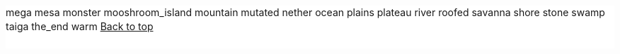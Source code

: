 </tr>
<tr>
<td style="border-style:solid; border-width:2; padding:8px">mega</td>
</tr>
<tr>
<td style="border-style:solid; border-width:2; padding:8px">mesa</td>
</tr>
<tr>
<td style="border-style:solid; border-width:2; padding:8px">monster</td>
</tr>
<tr>
<td style="border-style:solid; border-width:2; padding:8px">mooshroom_island</td>
</tr>
<tr>
<td style="border-style:solid; border-width:2; padding:8px">mountain</td>
</tr>
<tr>
<td style="border-style:solid; border-width:2; padding:8px">mutated</td>
</tr>
<tr>
<td style="border-style:solid; border-width:2; padding:8px">nether</td>
</tr>
<tr>
<td style="border-style:solid; border-width:2; padding:8px">ocean</td>
</tr>
<tr>
<td style="border-style:solid; border-width:2; padding:8px">plains</td>
</tr>
<tr>
<td style="border-style:solid; border-width:2; padding:8px">plateau</td>
</tr>
<tr>
<td style="border-style:solid; border-width:2; padding:8px">river</td>
</tr>
<tr>
<td style="border-style:solid; border-width:2; padding:8px">roofed</td>
</tr>
<tr>
<td style="border-style:solid; border-width:2; padding:8px">savanna</td>
</tr>
<tr>
<td style="border-style:solid; border-width:2; padding:8px">shore</td>
</tr>
<tr>
<td style="border-style:solid; border-width:2; padding:8px">stone</td>
</tr>
<tr>
<td style="border-style:solid; border-width:2; padding:8px">swamp</td>
</tr>
<tr>
<td style="border-style:solid; border-width:2; padding:8px">taiga</td>
</tr>
<tr>
<td style="border-style:solid; border-width:2; padding:8px">the_end</td>
</tr>
<tr>
<td style="border-style:solid; border-width:2; padding:8px">warm</td>
</tr>
</table>
<a href="#Index">Back to top</a><br><br>
